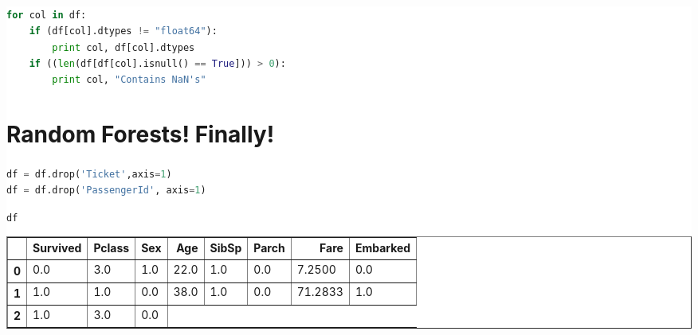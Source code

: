 
```python
for col in df:
    if (df[col].dtypes != "float64"):
        print col, df[col].dtypes
    if ((len(df[df[col].isnull() == True])) > 0):
        print col, "Contains NaN's"
```

# Random Forests! Finally!


```python
df = df.drop('Ticket',axis=1)
df = df.drop('PassengerId', axis=1)
```


```python
df
```




<div>
<table border="1" class="dataframe">
  <thead>
    <tr style="text-align: right;">
      <th></th>
      <th>Survived</th>
      <th>Pclass</th>
      <th>Sex</th>
      <th>Age</th>
      <th>SibSp</th>
      <th>Parch</th>
      <th>Fare</th>
      <th>Embarked</th>
    </tr>
  </thead>
  <tbody>
    <tr>
      <th>0</th>
      <td>0.0</td>
      <td>3.0</td>
      <td>1.0</td>
      <td>22.0</td>
      <td>1.0</td>
      <td>0.0</td>
      <td>7.2500</td>
      <td>0.0</td>
    </tr>
    <tr>
      <th>1</th>
      <td>1.0</td>
      <td>1.0</td>
      <td>0.0</td>
      <td>38.0</td>
      <td>1.0</td>
      <td>0.0</td>
      <td>71.2833</td>
      <td>1.0</td>
    </tr>
    <tr>
      <th>2</th>
      <td>1.0</td>
      <td>3.0</td>
      <td>0.0</td>